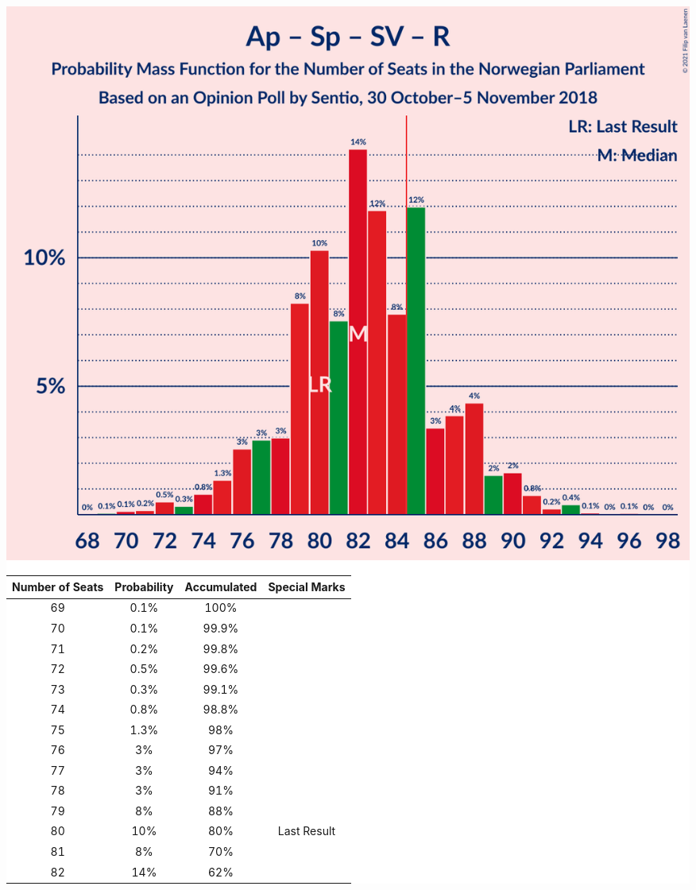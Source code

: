 ![Graph with seats probability mass function not yet produced](2018-11-05-Sentio-coalitions-seats-pmf-ap–sp–sv–r.png "Seats Probability Mass Function")

| Number of Seats | Probability | Accumulated | Special Marks |
|:---------------:|:-----------:|:-----------:|:-------------:|
| 69 | 0.1% | 100% |  |
| 70 | 0.1% | 99.9% |  |
| 71 | 0.2% | 99.8% |  |
| 72 | 0.5% | 99.6% |  |
| 73 | 0.3% | 99.1% |  |
| 74 | 0.8% | 98.8% |  |
| 75 | 1.3% | 98% |  |
| 76 | 3% | 97% |  |
| 77 | 3% | 94% |  |
| 78 | 3% | 91% |  |
| 79 | 8% | 88% |  |
| 80 | 10% | 80% | Last Result |
| 81 | 8% | 70% |  |
| 82 | 14% | 62% |  |